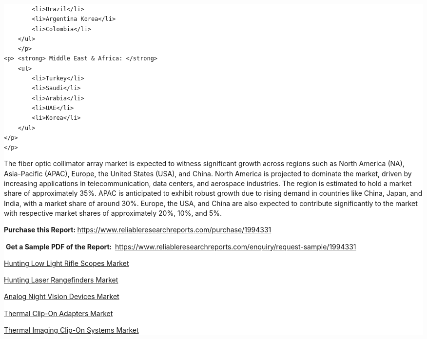             <li>Brazil</li>
            <li>Argentina Korea</li>
            <li>Colombia</li>
        </ul>
        </p> 
    <p> <strong> Middle East & Africa: </strong>
        <ul>
            <li>Turkey</li>
            <li>Saudi</li>
            <li>Arabia</li>
            <li>UAE</li>
            <li>Korea</li>
        </ul>
    </p>
    </p>
<p><p>The fiber optic collimator array market is expected to witness significant growth across regions such as North America (NA), Asia-Pacific (APAC), Europe, the United States (USA), and China. North America is projected to dominate the market, driven by increasing applications in telecommunication, data centers, and aerospace industries. The region is estimated to hold a market share of approximately 35%. APAC is anticipated to exhibit robust growth due to rising demand in countries like China, Japan, and India, with a market share of around 30%. Europe, the USA, and China are also expected to contribute significantly to the market with respective market shares of approximately 20%, 10%, and 5%.</p></p>
<p><strong>Purchase this Report: </strong><a href="https://www.reliableresearchreports.com/purchase/1994331">https://www.reliableresearchreports.com/purchase/1994331</a></p>
<p>&nbsp;<strong>Get a Sample PDF of the Report:&nbsp;&nbsp;</strong><a href="https://www.reliableresearchreports.com/enquiry/request-sample/1994331">https://www.reliableresearchreports.com/enquiry/request-sample/1994331</a></p>
<p><strong></strong></p>
<p><p><a href="https://github.com/aasishrp01/Market-Research-Report-List-2/blob/main/hunting-low-light-rifle-scopes-market.md">Hunting Low Light Rifle Scopes Market</a></p><p><a href="https://github.com/aashishrp02/Market-Research-Report-List-1/blob/main/hunting-laser-rangefinders-market.md">Hunting Laser Rangefinders Market</a></p><p><a href="https://github.com/Paul14Anderson63/Market-Research-Report-List-2/blob/main/analog-night-vision-devices-market.md">Analog Night Vision Devices Market</a></p><p><a href="https://github.com/aashishrp/Market-Research-Report-List-1/blob/main/thermal-clip-on-adapters-market.md">Thermal Clip-On Adapters Market</a></p><p><a href="https://github.com/rahu1506/Market-Research-Report-List-2/blob/main/thermal-imaging-clip-on-systems-market.md">Thermal Imaging Clip-On Systems Market</a></p></p>